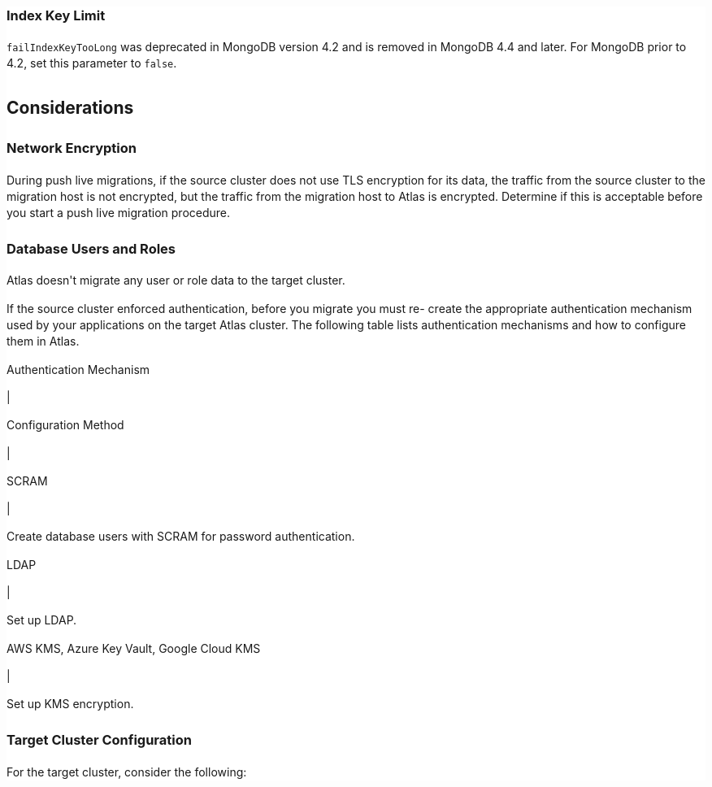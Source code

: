 ### Index Key Limit

`failIndexKeyTooLong` was deprecated in MongoDB version 4.2 and is removed in
MongoDB 4.4 and later. For MongoDB prior to 4.2, set this parameter to
`false`.

## Considerations

### Network Encryption

During push live migrations, if the source cluster does not use TLS encryption
for its data, the traffic from the source cluster to the migration host is not
encrypted, but the traffic from the migration host to Atlas is encrypted.
Determine if this is acceptable before you start a push live migration
procedure.

### Database Users and Roles

Atlas doesn't migrate any user or role data to the target cluster.

If the source cluster enforced authentication, before you migrate you must re-
create the appropriate authentication mechanism used by your applications on
the target Atlas cluster. The following table lists authentication mechanisms
and how to configure them in Atlas.

Authentication Mechanism

|

Configuration Method  
  
|  
  
SCRAM

|

Create database users with SCRAM for password authentication.  
  
LDAP

|

Set up LDAP.  
  
AWS KMS, Azure Key Vault, Google Cloud KMS

|

Set up KMS encryption.  
  
### Target Cluster Configuration

For the target cluster, consider the following:
